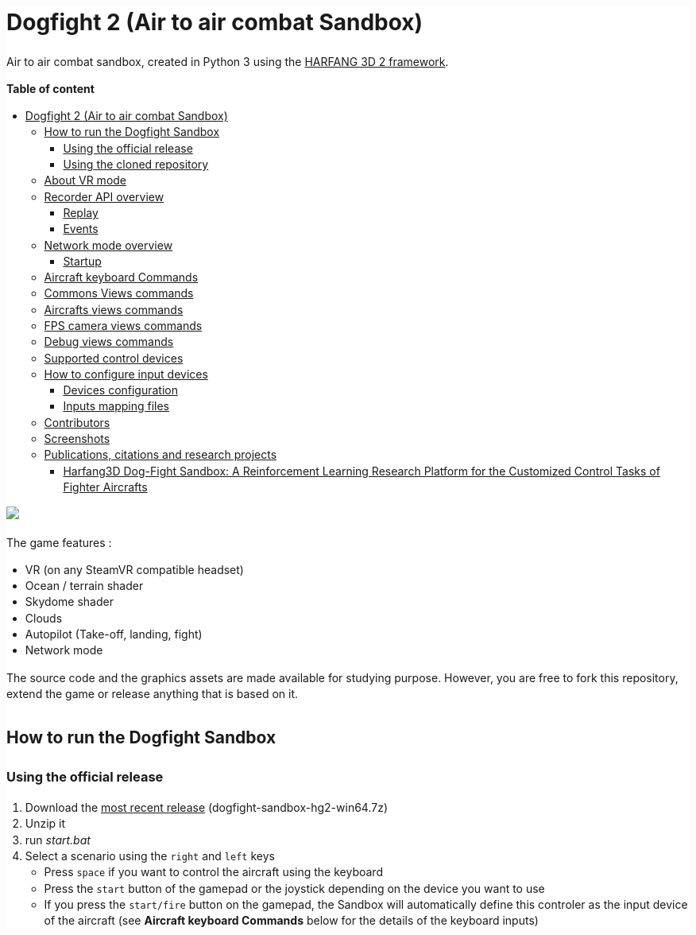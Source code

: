 # Dogfight 2 (Air to air combat Sandbox)

Air to air combat sandbox, created in Python 3 using the [HARFANG 3D 2 framework](https://www.harfang3d.com).

**Table of content**

- [Dogfight 2 (Air to air combat Sandbox)](#dogfight-2-air-to-air-combat-sandbox)
  - [How to run the Dogfight Sandbox](#how-to-run-the-dogfight-sandbox)
    - [Using the official release](#using-the-official-release)
    - [Using the cloned repository](#using-the-cloned-repository)
  - [About VR mode](#about-vr-mode)
  - [Recorder API overview](#recorder-api-overview)
    - [Replay](#replay)
    - [Events](#events)
  - [Network mode overview](#network-mode-overview)
    - [Startup](#startup)
  - [Aircraft keyboard Commands](#aircraft-keyboard-commands)
  - [Commons Views commands](#commons-views-commands)
  - [Aircrafts views commands](#aircrafts-views-commands)
  - [FPS camera views commands](#fps-camera-views-commands)
  - [Debug views commands](documentation_debug.md)
  - [Supported control devices](#supported-control-devices)
  - [How to configure input devices](#how-to-configure-input-devices)
    - [Devices configuration](#devices-configuration)
    - [Inputs mapping files](#inputs-mapping-files)
  - [Contributors](#contributors)
  - [Screenshots](#screenshots)
  - [Publications, citations and research projects](#publications-citations-and-research-projects)
    - [Harfang3D Dog-Fight Sandbox: A Reinforcement Learning Research Platform for the Customized Control Tasks of Fighter Aircrafts](#harfang3d-dog-fight-sandbox-a-reinforcement-learning-research-platform-for-the-customized-control-tasks-of-fighter-aircrafts)

[![](screenshots/dogfight-sandbox-python-vr-yt.png)](https://www.youtube.com/watch?v=4Q2f0dKh8vE)

The game features :

* VR (on any SteamVR compatible headset)
* Ocean / terrain shader
* Skydome shader
* Clouds
* Autopilot (Take-off, landing, fight)
* Network mode

The source code and the graphics assets are made available for studying purpose. However, you are free to fork this repository, extend the game or release anything that is based on it.

## How to run the Dogfight Sandbox

### Using the official release

1. Download the [most recent release](https://github.com/harfang3d/dogfight-sandbox-hg2/releases) (dogfight-sandbox-hg2-win64.7z)
1. Unzip it
1. run *start.bat*
1. Select a scenario using the `right` and `left` keys
   * Press `space` if you want to control the aircraft using the keyboard
   * Press the `start` button of the gamepad or the joystick depending on the device you want to use
   * If you press the `start/fire` button on the gamepad, the Sandbox will automatically define this controler as the input device of the aircraft (see **Aircraft keyboard Commands** below for the details of the keyboard inputs)
